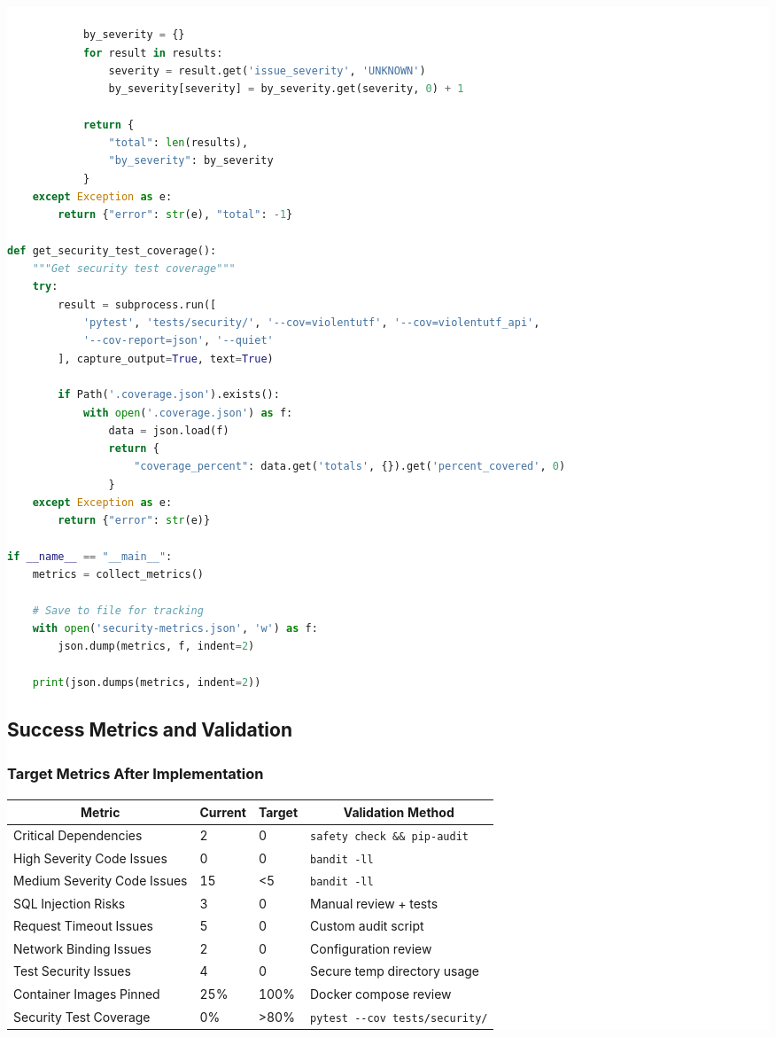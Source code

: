 ```python
            
            by_severity = {}
            for result in results:
                severity = result.get('issue_severity', 'UNKNOWN')
                by_severity[severity] = by_severity.get(severity, 0) + 1
            
            return {
                "total": len(results),
                "by_severity": by_severity
            }
    except Exception as e:
        return {"error": str(e), "total": -1}

def get_security_test_coverage():
    """Get security test coverage"""
    try:
        result = subprocess.run([
            'pytest', 'tests/security/', '--cov=violentutf', '--cov=violentutf_api',
            '--cov-report=json', '--quiet'
        ], capture_output=True, text=True)
        
        if Path('.coverage.json').exists():
            with open('.coverage.json') as f:
                data = json.load(f)
                return {
                    "coverage_percent": data.get('totals', {}).get('percent_covered', 0)
                }
    except Exception as e:
        return {"error": str(e)}

if __name__ == "__main__":
    metrics = collect_metrics()
    
    # Save to file for tracking
    with open('security-metrics.json', 'w') as f:
        json.dump(metrics, f, indent=2)
    
    print(json.dumps(metrics, indent=2))
```

## Success Metrics and Validation

### Target Metrics After Implementation

| Metric | Current | Target | Validation Method |
|--------|---------|--------|------------------|
| Critical Dependencies | 2 | 0 | `safety check && pip-audit` |
| High Severity Code Issues | 0 | 0 | `bandit -ll` |
| Medium Severity Code Issues | 15 | <5 | `bandit -ll` |
| SQL Injection Risks | 3 | 0 | Manual review + tests |
| Request Timeout Issues | 5 | 0 | Custom audit script |
| Network Binding Issues | 2 | 0 | Configuration review |
| Test Security Issues | 4 | 0 | Secure temp directory usage |
| Container Images Pinned | 25% | 100% | Docker compose review |
| Security Test Coverage | 0% | >80% | `pytest --cov tests/security/` |
